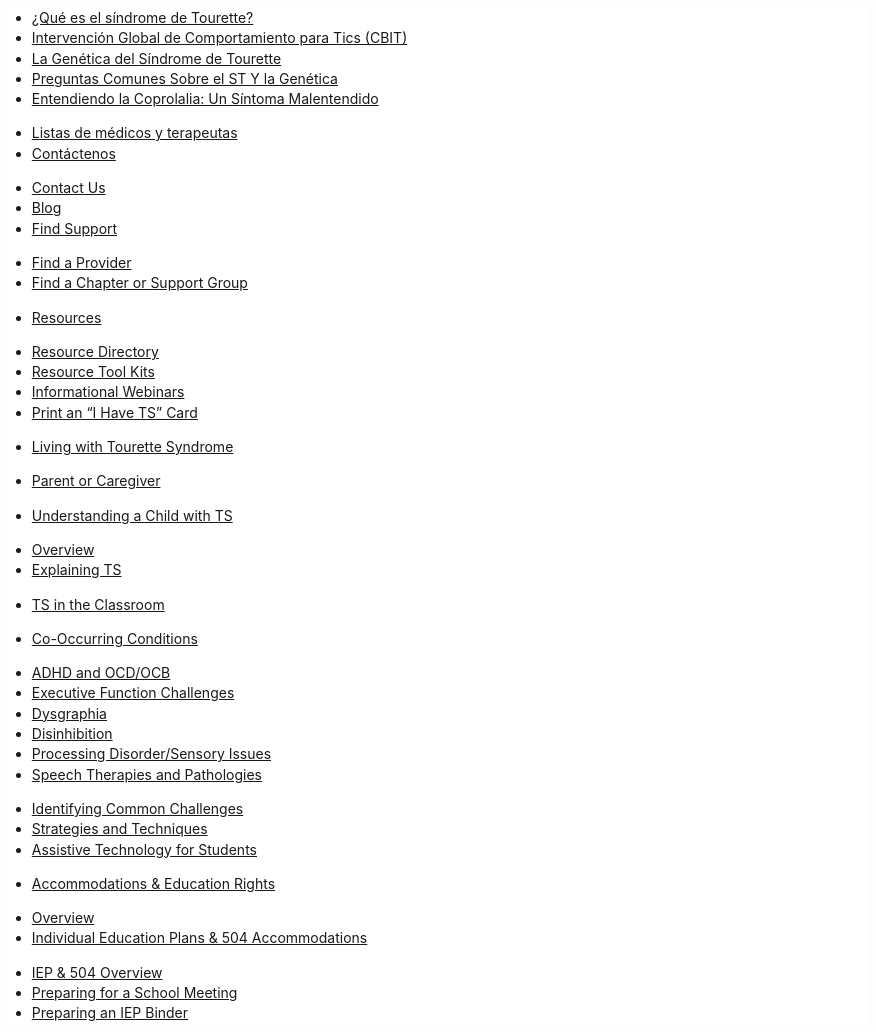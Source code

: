 - [¿Qué es el síndrome de Tourette?](https://tourette.org/about-tourette/overview/espanol/medicos/que-es-el-sindrome-de-tourette/)
- [Intervención Global de Comportamiento para Tics (CBIT)](https://tourette.org/about-tourette/overview/espanol/medicos/intervencion-global-de-comportamiento-para-tics-cbit/)
- [La Genética del Síndrome de Tourette](https://tourette.org/about-tourette/overview/espanol/medicos/la-genetica-del-sindrome-de-tourette/)
- [Preguntas Comunes Sobre el ST Y la Genética](https://tourette.org/about-tourette/overview/espanol/medicos/preguntas-comunes-sobre-el-st-y-la-genetica/)
- [Entendiendo la Coprolalia: Un Síntoma Malentendido](https://tourette.org/about-tourette/overview/espanol/medicos/entendiendo-la-coprolalia-un-sintoma-malentendido/)
+ [Listas de médicos y terapeutas](https://tourette.org/find-a-provider/)
+ [Contáctenos](https://tourette.org/about-tourette/overview/espanol/contactenos/)
* [Contact Us](https://tourette.org/about-us/contact-us/)
* [Blog](https://tourette.org/blog/)
* [Find Support](https://tourette.org/resource-directory/)
+ [Find a Provider](https://tourette.org/find-a-provider/)
+ [Find a Chapter or Support Group](https://tourette.org/resources/local-support/)
* [Resources](https://tourette.org/resource-directory/)
+ [Resource Directory](https://tourette.org/resource-directory/)
+ [Resource Tool Kits](https://tourette.org/resources/tourette-resources/)
+ [Informational Webinars](https://tourette.org/resources/taa-webinars/)
+ [Print an “I Have TS” Card](https://tourette.org/about-tourette/overview/living-tourette-syndrome/print-ts-card/)
* [Living with Tourette Syndrome](https://tourette.org/about-tourette/overview/living-tourette-syndrome/)
+ [Parent or Caregiver](https://tourette.org/resources/overview/tools-for-parents/)
- [Understanding a Child with TS](https://tourette.org/resources/overview/tools-for-educators/understanding-child-ts/)
* [Overview](https://tourette.org/resources/overview/tools-for-educators/understanding-child-ts/)
* [Explaining TS](https://tourette.org/resources/explaining-tourette/)
- [TS in the Classroom](https://tourette.org/resources/overview/tools-for-educators/classroom-strategies-techniques/)
* [Co-Occurring Conditions](https://tourette.org/resources/overview/tools-for-educators/classroom-strategies-techniques/symptoms-occurring-classroom/)
+ [ADHD and OCD/OCB](https://tourette.org/resources/overview/tools-for-educators/classroom-strategies-techniques/adhd-and-ocdocb/)
+ [Executive Function Challenges](https://tourette.org/resources/overview/tools-for-educators/classroom-strategies-techniques/executive-function-challenges/)
+ [Dysgraphia](https://tourette.org/resources/overview/tools-for-educators/classroom-strategies-techniques/disgraphia/)
+ [Disinhibition](https://tourette.org/resources/overview/tools-for-educators/classroom-strategies-techniques/disinhibition/)
+ [Processing Disorder/Sensory Issues](https://tourette.org/resources/overview/tools-for-educators/classroom-strategies-techniques/processing-disorder-sensory-issues/)
+ [Speech Therapies and Pathologies](https://tourette.org/resources/overview/tools-for-educators/classroom-strategies-techniques/speech-therapies-pathologies/)
* [Identifying Common Challenges](https://tourette.org/resource/identifying-common-education-difficulties-ts/)
* [Strategies and Techniques](https://tourette.org/resources/overview/tools-for-educators/classroom-strategies-techniques/)
* [Assistive Technology for Students](https://tourette.org/resource/latest-technology-for-students-with-tourette/)
- [Accommodations & Education Rights](https://tourette.org/resources/overview/tools-for-educators/accommodations-education-rights/)
* [Overview](https://tourette.org/resources/overview/tools-for-educators/accommodations-education-rights/)
* [Individual Education Plans & 504 Accommodations](https://tourette.org/resources/overview/tools-for-educators/accommodations-education-rights/iep-504-accommodations/)
+ [IEP & 504 Overview](https://tourette.org/resources/overview/tools-for-educators/accommodations-education-rights/iep-504-accommodations/)
+ [Preparing for a School Meeting](https://tourette.org/resources/preparing-for-504-iep-meeting/)
+ [Preparing an IEP Binder](https://tourette.org/resource/how-to-organize-a-iep-binder-for-a-school-meeting/)